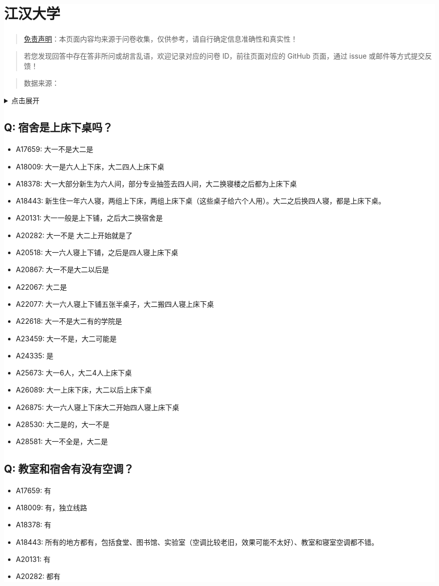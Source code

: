 # 江汉大学

> [免责声明](https://colleges.chat/#_3)：本页面内容均来源于问卷收集，仅供参考，请自行确定信息准确性和真实性！

> 若您发现回答中存在答非所问或胡言乱语，欢迎记录对应的问卷 ID，前往页面对应的 GitHub 页面，通过 issue 或邮件等方式提交反馈！

> 数据来源：

<details><summary>点击展开</summary></details>

## Q: 宿舍是上床下桌吗？

- A17659: 大一不是大二是

- A18009: 大一是六人上下床，大二四人上床下桌

- A18378: 大一大部分新生为六人间，部分专业抽签去四人间，大二换寝楼之后都为上床下桌

- A18443: 新生住一年六人寝，两组上下床，两组上床下桌（这些桌子给六个人用）。大二之后换四人寝，都是上床下桌。

- A20131: 大一一般是上下铺，之后大二换宿舍是

- A20282: 大一不是 大二上开始就是了

- A20518: 大一六人寝上下铺，之后是四人寝上床下桌

- A20867: 大一不是大二以后是

- A22067: 大二是

- A22077: 大一六人寝上下铺五张半桌子，大二搬四人寝上床下桌

- A22618: 大一不是大二有的学院是

- A23459: 大一不是，大二可能是

- A24335: 是

- A25673: 大一6人，大二4人上床下桌

- A26089: 大一上床下床，大二以后上床下桌

- A26875: 大一六人寝上下床大二开始四人寝上床下桌

- A28530: 大二是的，大一不是

- A28581: 大一不全是，大二是

## Q: 教室和宿舍有没有空调？

- A17659: 有

- A18009: 有，独立线路

- A18378: 有

- A18443: 所有的地方都有，包括食堂、图书馆、实验室（空调比较老旧，效果可能不太好）、教室和寝室空调都不错。

- A20131: 有

- A20282: 都有
